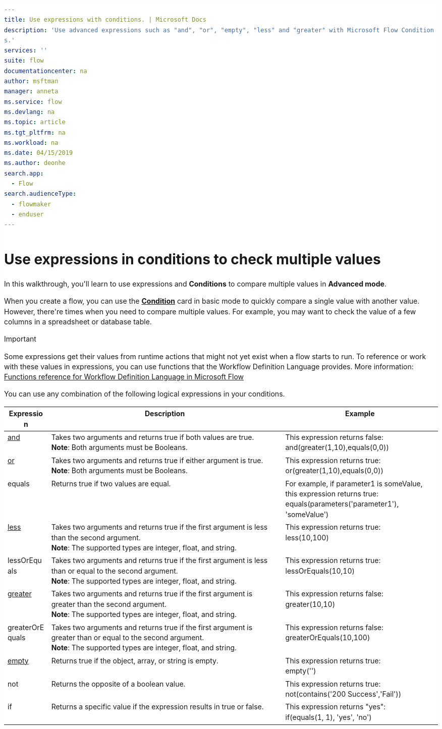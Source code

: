 ```yaml
---
title: Use expressions with conditions. | Microsoft Docs
description: 'Use advanced expressions such as "and", "or", "empty", "less" and "greater" with Microsoft Flow Conditions.'
services: ''
suite: flow
documentationcenter: na
author: msftman
manager: anneta
ms.service: flow
ms.devlang: na
ms.topic: article
ms.tgt_pltfrm: na
ms.workload: na
ms.date: 04/15/2019
ms.author: deonhe
search.app: 
  - Flow
search.audienceType: 
  - flowmaker
  - enduser
---
```

# Use expressions in conditions to check multiple values
In this walkthrough, you'll learn to use expressions and **Conditions** to compare multiple values in **Advanced mode**.

When you create a flow, you can use the [**Condition**](add-condition.md#add-a-condition) card in basic mode to quickly compare a single value with another value. However, there're times when you need to compare multiple values. For example, you may want to check the value of a few columns in a spreadsheet or database table.

> [!IMPORTANT]
> Some expressions get their values from runtime actions that might not yet exist when a flow starts to run. To reference or work with these values in expressions, you can use functions that the Workflow Definition Language provides. More information: [Functions reference for Workflow Definition Language in Microsoft Flow](https://docs.microsoft.com/azure/logic-apps/workflow-definition-language-functions-reference)

You can use any combination of the following logical expressions in your conditions.

Expression|Description|Example
--------|-----------|-------
|[and](#use-the-and-expression)|Takes two arguments and returns true if both values are true.<br><b>Note</b>: Both arguments must be Booleans.|This expression returns false: <br>and(greater(1,10),equals(0,0))
|[or](#use-the-or-expression)|Takes two arguments and returns true if either argument is true. <br><b>Note</b>: Both arguments must be Booleans.|This expression returns true:<br>or(greater(1,10),equals(0,0))
|equals|Returns true if two values are equal.|For example, if parameter1 is someValue, this expression returns true:<br>equals(parameters('parameter1'), 'someValue')
|[less](#use-the-less-expression)|Takes two arguments and returns true if the first argument is less than the second argument. <br><b>Note</b>: The supported types are integer, float, and string.|This expression returns true:<br>less(10,100)
|lessOrEquals|Takes two arguments and returns true if the first argument is less than or equal to the second argument. <br><b>Note</b>: The supported types are integer, float, and string.|This expression returns true:<br>lessOrEquals(10,10)
|[greater](#use-the-greater-expression)|Takes two arguments and returns true if the first argument is greater than the second argument. <br><b>Note</b>: The supported types are integer, float, and string.|This expression returns false:<br>greater(10,10)
|greaterOrEquals|Takes two arguments and returns true if the first argument is greater than or equal to the second argument. <br><b>Note</b>: The supported types are integer, float, and string.|This expression returns false:<br>greaterOrEquals(10,100)
|[empty](#use-the-empty-expression)|Returns true if the object, array, or string is empty.|This expression returns true:<br>empty('')
|not|Returns the opposite of a boolean value. |This expression returns true:<br>not(contains('200 Success','Fail'))
|if|Returns a specific value if the expression results in true or false.|This expression returns "yes":<br>if(equals(1, 1), 'yes', 'no')
